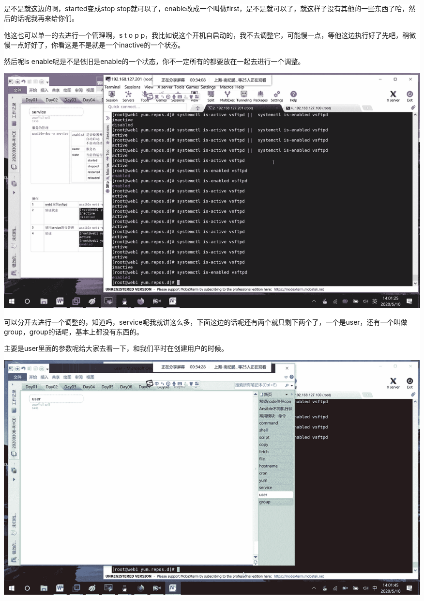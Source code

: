 是不是就这边的啊，started变成stop stop就可以了，enable改成一个叫做first，是不是就可以了，就这样子没有其他的一些东西了哈，然后的话呢我再来给你们。

他这也可以单一的去进行一个管理啊，s t o p p，我比如说这个开机自启动的，我不去调整它，可能慢一点，等他这边执行好了先吧，稍微慢一点好好了，你看这是不是就是一个inactive的一个状态。

然后呢is enable呢是不是依旧是enable的一个状态，你不一定所有的都要放在一起去进行一个调整。



![](img/30c82edde2a6addb26fd642085846cd8_123.png)

可以分开去进行一个调整的，知道吗，service呢我就讲这么多，下面这边的话呢还有两个就只剩下两个了，一个是user，还有一个叫做group，group的话呢，基本上都没有东西的。

主要是user里面的参数呢给大家去看一下，和我们平时在创建用户的时候。

![](img/30c82edde2a6addb26fd642085846cd8_125.png)
